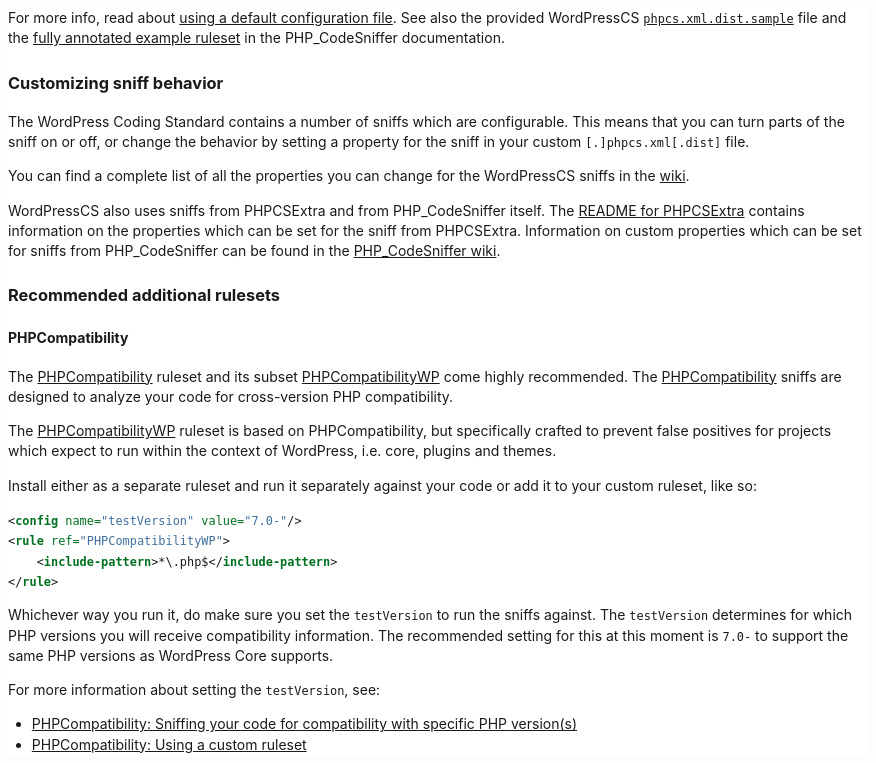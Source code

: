 For more info, read about [using a default configuration file](https://github.com/PHPCSStandards/PHP_CodeSniffer/wiki/Advanced-Usage#using-a-default-configuration-file). See also the provided WordPressCS [`phpcs.xml.dist.sample`](phpcs.xml.dist.sample) file and the [fully annotated example ruleset](https://github.com/PHPCSStandards/PHP_CodeSniffer/wiki/Annotated-ruleset.xml) in the PHP_CodeSniffer documentation.

### Customizing sniff behavior

The WordPress Coding Standard contains a number of sniffs which are configurable. This means that you can turn parts of the sniff on or off, or change the behavior by setting a property for the sniff in your custom `[.]phpcs.xml[.dist]` file.

You can find a complete list of all the properties you can change for the WordPressCS sniffs in the [wiki](https://github.com/WordPress/WordPress-Coding-Standards/wiki/Customizable-sniff-properties).

WordPressCS also uses sniffs from PHPCSExtra and from PHP_CodeSniffer itself.
The [README for PHPCSExtra](https://github.com/PHPCSStandards/PHPCSExtra) contains information on the properties which can be set for the sniff from PHPCSExtra.
Information on custom properties which can be set for sniffs from PHP_CodeSniffer can be found in the [PHP_CodeSniffer wiki](https://github.com/PHPCSStandards/PHP_CodeSniffer/wiki/Customisable-Sniff-Properties).

### Recommended additional rulesets

#### PHPCompatibility

The [PHPCompatibility](https://github.com/PHPCompatibility/PHPCompatibility) ruleset and its subset [PHPCompatibilityWP](https://github.com/PHPCompatibility/PHPCompatibilityWP) come highly recommended.
The [PHPCompatibility](https://github.com/PHPCompatibility/PHPCompatibility) sniffs are designed to analyze your code for cross-version PHP compatibility.

The [PHPCompatibilityWP](https://github.com/PHPCompatibility/PHPCompatibilityWP) ruleset is based on PHPCompatibility, but specifically crafted to prevent false positives for projects which expect to run within the context of WordPress, i.e. core, plugins and themes.

Install either as a separate ruleset and run it separately against your code or add it to your custom ruleset, like so:

```xml
<config name="testVersion" value="7.0-"/>
<rule ref="PHPCompatibilityWP">
    <include-pattern>*\.php$</include-pattern>
</rule>
```

Whichever way you run it, do make sure you set the `testVersion` to run the sniffs against. The `testVersion` determines for which PHP versions you will receive compatibility information. The recommended setting for this at this moment is  `7.0-` to support the same PHP versions as WordPress Core supports.

For more information about setting the `testVersion`, see:

* [PHPCompatibility: Sniffing your code for compatibility with specific PHP version(s)](https://github.com/PHPCompatibility/PHPCompatibility#sniffing-your-code-for-compatibility-with-specific-php-versions)
* [PHPCompatibility: Using a custom ruleset](https://github.com/PHPCompatibility/PHPCompatibility#using-a-custom-ruleset)

